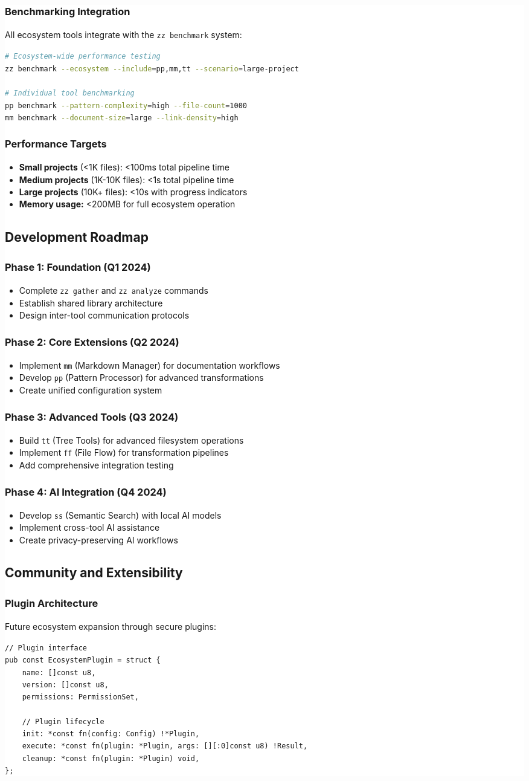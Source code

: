 ### Benchmarking Integration
All ecosystem tools integrate with the `zz benchmark` system:

```bash
# Ecosystem-wide performance testing
zz benchmark --ecosystem --include=pp,mm,tt --scenario=large-project

# Individual tool benchmarking
pp benchmark --pattern-complexity=high --file-count=1000
mm benchmark --document-size=large --link-density=high
```

### Performance Targets
- **Small projects** (<1K files): <100ms total pipeline time
- **Medium projects** (1K-10K files): <1s total pipeline time
- **Large projects** (10K+ files): <10s with progress indicators
- **Memory usage:** <200MB for full ecosystem operation

## Development Roadmap

### Phase 1: Foundation (Q1 2024)
- Complete `zz gather` and `zz analyze` commands
- Establish shared library architecture
- Design inter-tool communication protocols

### Phase 2: Core Extensions (Q2 2024)  
- Implement `mm` (Markdown Manager) for documentation workflows
- Develop `pp` (Pattern Processor) for advanced transformations
- Create unified configuration system

### Phase 3: Advanced Tools (Q3 2024)
- Build `tt` (Tree Tools) for advanced filesystem operations
- Implement `ff` (File Flow) for transformation pipelines
- Add comprehensive integration testing

### Phase 4: AI Integration (Q4 2024)
- Develop `ss` (Semantic Search) with local AI models
- Implement cross-tool AI assistance
- Create privacy-preserving AI workflows

## Community and Extensibility

### Plugin Architecture
Future ecosystem expansion through secure plugins:

```zig
// Plugin interface
pub const EcosystemPlugin = struct {
    name: []const u8,
    version: []const u8,
    permissions: PermissionSet,
    
    // Plugin lifecycle
    init: *const fn(config: Config) !*Plugin,
    execute: *const fn(plugin: *Plugin, args: [][:0]const u8) !Result,
    cleanup: *const fn(plugin: *Plugin) void,
};
```
